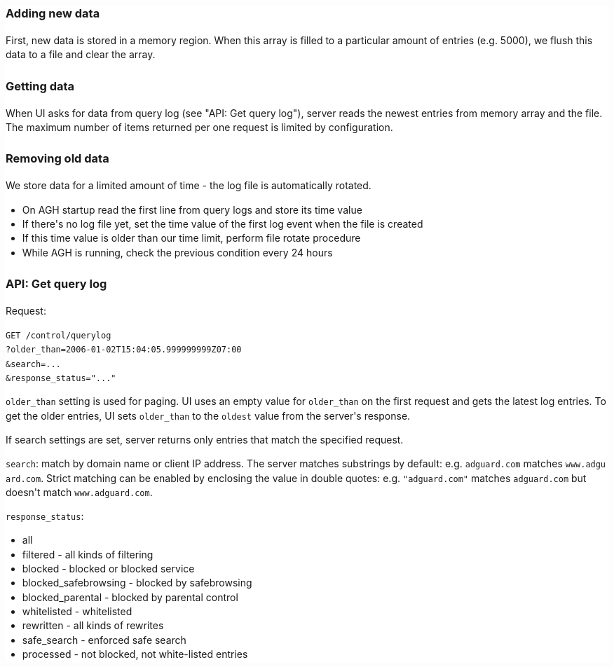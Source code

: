 
### Adding new data

First, new data is stored in a memory region.  When this array is filled to a particular amount of entries (e.g. 5000), we flush this data to a file and clear the array.


### Getting data

When UI asks for data from query log (see "API: Get query log"), server reads the newest entries from memory array and the file.  The maximum number of items returned per one request is limited by configuration.


### Removing old data

We store data for a limited amount of time - the log file is automatically rotated.

* On AGH startup read the first line from query logs and store its time value
* If there's no log file yet, set the time value of the first log event when the file is created
* If this time value is older than our time limit, perform file rotate procedure
* While AGH is running, check the previous condition every 24 hours


### API: Get query log

Request:

	GET /control/querylog
	?older_than=2006-01-02T15:04:05.999999999Z07:00
	&search=...
	&response_status="..."

`older_than` setting is used for paging.  UI uses an empty value for `older_than` on the first request and gets the latest log entries. To get the older entries, UI sets `older_than` to the `oldest` value from the server's response.

If search settings are set, server returns only entries that match the specified request.

`search`:
match by domain name or client IP address.
The server matches substrings by default: e.g. `adguard.com` matches `www.adguard.com`.
Strict matching can be enabled by enclosing the value in double quotes: e.g. `"adguard.com"` matches `adguard.com` but doesn't match `www.adguard.com`.

`response_status`:
* all
* filtered             - all kinds of filtering
* blocked              - blocked or blocked service
* blocked_safebrowsing - blocked by safebrowsing
* blocked_parental     - blocked by parental control
* whitelisted          - whitelisted
* rewritten            - all kinds of rewrites
* safe_search          - enforced safe search
* processed            - not blocked, not white-listed entries
